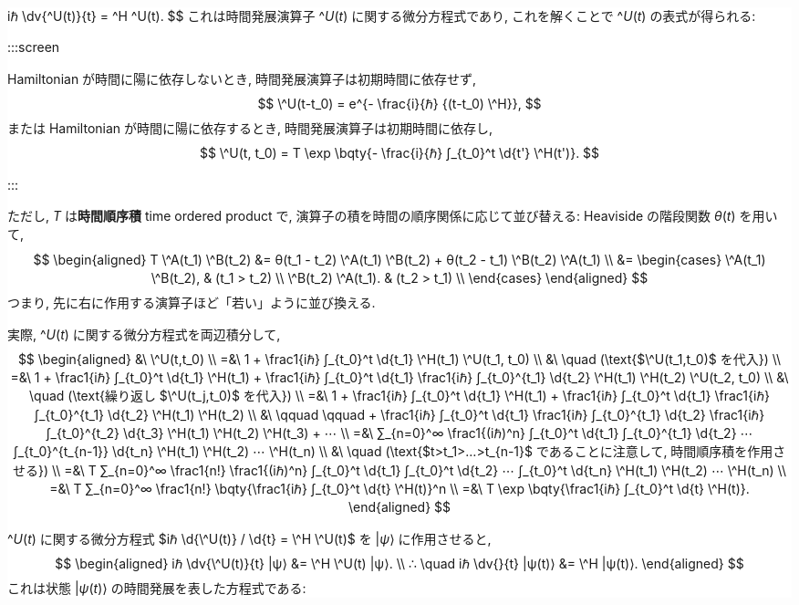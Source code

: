 iℏ \dv{\^U(t)}{t} = \^H \^U(t).
$$
これは時間発展演算子 $\^U(t)$ に関する微分方程式であり, これを解くことで $\^U(t)$ の表式が得られる:

:::screen

Hamiltonian が時間に陽に依存しないとき, 時間発展演算子は初期時間に依存せず,
$$
\^U(t-t_0) = e^{- \frac{i}{ℏ} {(t-t_0) \^H}},
$$
または Hamiltonian が時間に陽に依存するとき, 時間発展演算子は初期時間に依存し,
$$
\^U(t, t_0) = T \exp \bqty{- \frac{i}{ℏ} ∫_{t_0}^t \d{t'} \^H(t')}.
$$

:::

ただし, $T$ は**時間順序積** time ordered product で, 演算子の積を時間の順序関係に応じて並び替える: Heaviside の階段関数 $θ(t)$ を用いて,
$$
\begin{aligned}
  T \^A(t_1) \^B(t_2)
    &= θ(t_1 - t_2) \^A(t_1) \^B(t_2) + θ(t_2 - t_1) \^B(t_2) \^A(t_1) \\
    &= \begin{cases}
      \^A(t_1) \^B(t_2), & (t_1 > t_2) \\
      \^B(t_2) \^A(t_1). & (t_2 > t_1) \\
    \end{cases}
\end{aligned}
$$
つまり, 先に右に作用する演算子ほど「若い」ように並び換える.

実際, $\^U(t)$ に関する微分方程式を両辺積分して,
$$
\begin{aligned}
   &\ \^U(t,t_0) \\
  =&\ 1 + \frac1{iℏ} ∫_{t_0}^t \d{t_1} \^H(t_1) \^U(t_1, t_0) \\
   &\ \quad (\text{$\^U(t_1,t_0)$ を代入}) \\
  =&\ 1 + \frac1{iℏ} ∫_{t_0}^t \d{t_1} \^H(t_1) + \frac1{iℏ} ∫_{t_0}^t \d{t_1} \frac1{iℏ} ∫_{t_0}^{t_1} \d{t_2} \^H(t_1) \^H(t_2) \^U(t_2, t_0) \\
   &\ \quad (\text{繰り返し $\^U(t_j,t_0)$ を代入}) \\
  =&\ 1 + \frac1{iℏ} ∫_{t_0}^t \d{t_1} \^H(t_1) + \frac1{iℏ} ∫_{t_0}^t \d{t_1} \frac1{iℏ} ∫_{t_0}^{t_1} \d{t_2} \^H(t_1) \^H(t_2) \\
   &\ \qquad \qquad + \frac1{iℏ} ∫_{t_0}^t \d{t_1} \frac1{iℏ} ∫_{t_0}^{t_1} \d{t_2} \frac1{iℏ} ∫_{t_0}^{t_2} \d{t_3} \^H(t_1) \^H(t_2) \^H(t_3) + ⋯ \\
  =&\ ∑_{n=0}^∞ \frac1{(iℏ)^n} ∫_{t_0}^t \d{t_1} ∫_{t_0}^{t_1} \d{t_2} ⋯ ∫_{t_0}^{t_{n-1}} \d{t_n} \^H(t_1) \^H(t_2) ⋯ \^H(t_n) \\
   &\ \quad (\text{$t>t_1>…>t_{n-1}$ であることに注意して, 時間順序積を作用させる}) \\
  =&\ T ∑_{n=0}^∞ \frac1{n!} \frac1{(iℏ)^n} ∫_{t_0}^t \d{t_1} ∫_{t_0}^t \d{t_2} ⋯ ∫_{t_0}^t \d{t_n} \^H(t_1) \^H(t_2) ⋯ \^H(t_n) \\
  =&\ T ∑_{n=0}^∞ \frac1{n!} \bqty{\frac1{iℏ} ∫_{t_0}^t \d{t} \^H(t)}^n \\
  =&\ T \exp \bqty{\frac1{iℏ} ∫_{t_0}^t \d{t} \^H(t)}.
\end{aligned}
$$

$\^U(t)$ に関する微分方程式 $iℏ \d{\^U(t)} / \d{t} = \^H \^U(t)$ を $|ψ⟩$ に作用させると,
$$
\begin{aligned}
  iℏ \dv{\^U(t)}{t} |ψ⟩ &= \^H \^U(t) |ψ⟩. \\
  ∴ \quad iℏ \dv{}{t} |ψ(t)⟩ &= \^H |ψ(t)⟩.
\end{aligned}
$$
これは状態 $|ψ(t)⟩$ の時間発展を表した方程式である:
